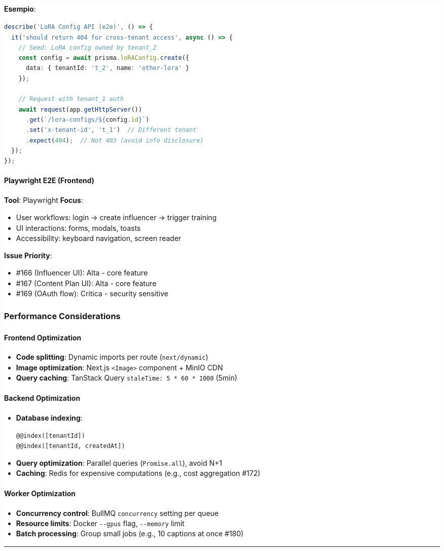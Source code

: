 **Esempio**:
```typescript
describe('LoRA Config API (e2e)', () => {
  it('should return 404 for cross-tenant access', async () => {
    // Seed: LoRA config owned by tenant_2
    const config = await prisma.loRAConfig.create({
      data: { tenantId: 't_2', name: 'other-lora' }
    });

    // Request with tenant_1 auth
    await request(app.getHttpServer())
      .get(`/lora-configs/${config.id}`)
      .set('x-tenant-id', 't_1')  // Different tenant
      .expect(404);  // Not 403 (avoid info disclosure)
  });
});
```

#### Playwright E2E (Frontend)
**Tool**: Playwright
**Focus**:
- User workflows: login → create influencer → trigger training
- UI interactions: forms, modals, toasts
- Accessibility: keyboard navigation, screen reader

**Issue Priority**:
- #166 (Influencer UI): Alta - core feature
- #167 (Content Plan UI): Alta - core feature
- #169 (OAuth flow): Critica - security sensitive

### Performance Considerations

#### Frontend Optimization
- **Code splitting**: Dynamic imports per route (`next/dynamic`)
- **Image optimization**: Next.js `<Image>` component + MinIO CDN
- **Query caching**: TanStack Query `staleTime: 5 * 60 * 1000` (5min)

#### Backend Optimization
- **Database indexing**:
  ```prisma
  @@index([tenantId])
  @@index([tenantId, createdAt])
  ```
- **Query optimization**: Parallel queries (`Promise.all`), avoid N+1
- **Caching**: Redis for expensive computations (e.g., cost aggregation #172)

#### Worker Optimization
- **Concurrency control**: BullMQ `concurrency` setting per queue
- **Resource limits**: Docker `--gpus` flag, `--memory` limit
- **Batch processing**: Group small jobs (e.g., 10 captions at once #180)

---
